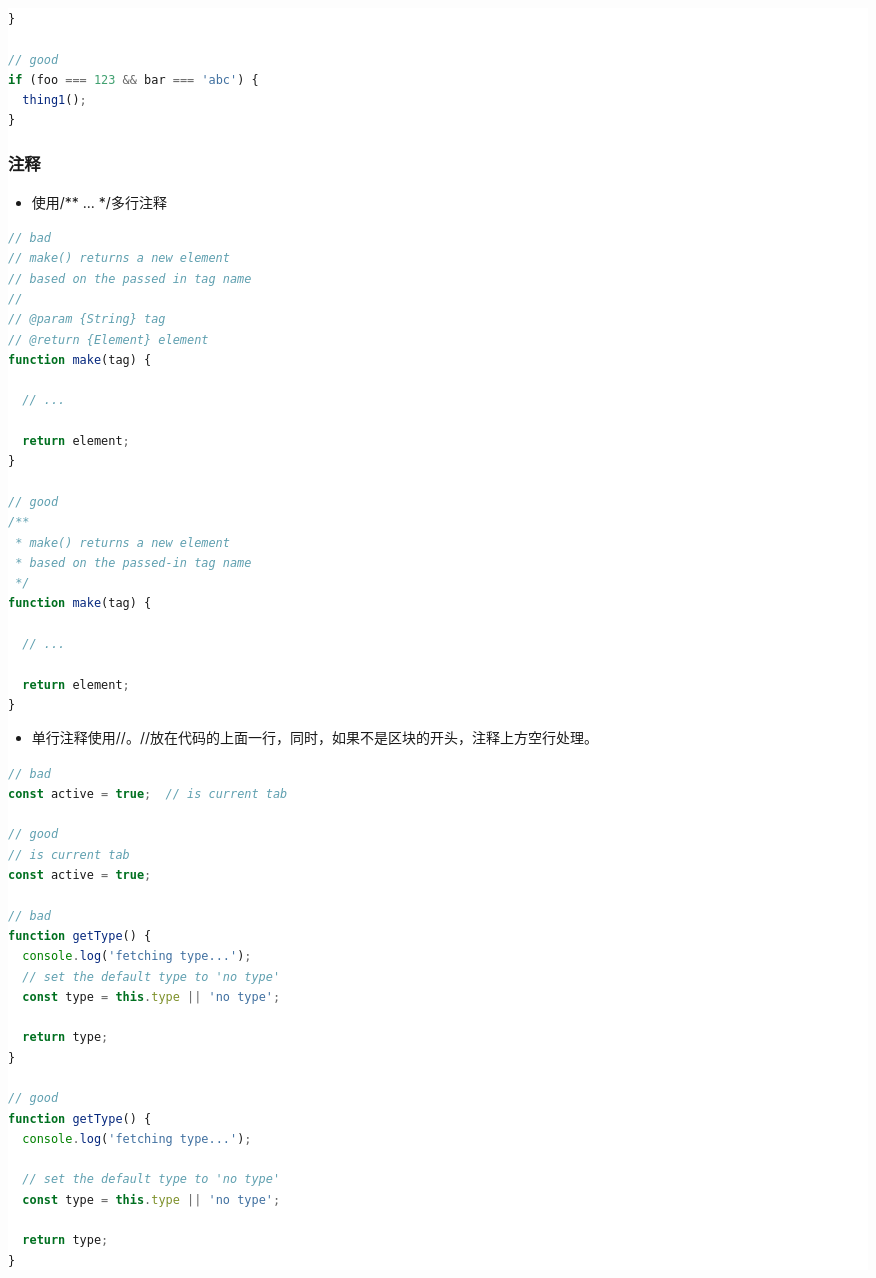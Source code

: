 ```javascript
}

// good
if (foo === 123 && bar === 'abc') {
  thing1();
}
```

### 注释
- 使用/** ... */多行注释
```javascript
// bad
// make() returns a new element
// based on the passed in tag name
//
// @param {String} tag
// @return {Element} element
function make(tag) {

  // ...

  return element;
}

// good
/**
 * make() returns a new element
 * based on the passed-in tag name
 */
function make(tag) {

  // ...

  return element;
}
```

- 单行注释使用//。//放在代码的上面一行，同时，如果不是区块的开头，注释上方空行处理。
```javascript
// bad
const active = true;  // is current tab

// good
// is current tab
const active = true;

// bad
function getType() {
  console.log('fetching type...');
  // set the default type to 'no type'
  const type = this.type || 'no type';

  return type;
}

// good
function getType() {
  console.log('fetching type...');

  // set the default type to 'no type'
  const type = this.type || 'no type';

  return type;
}
```
